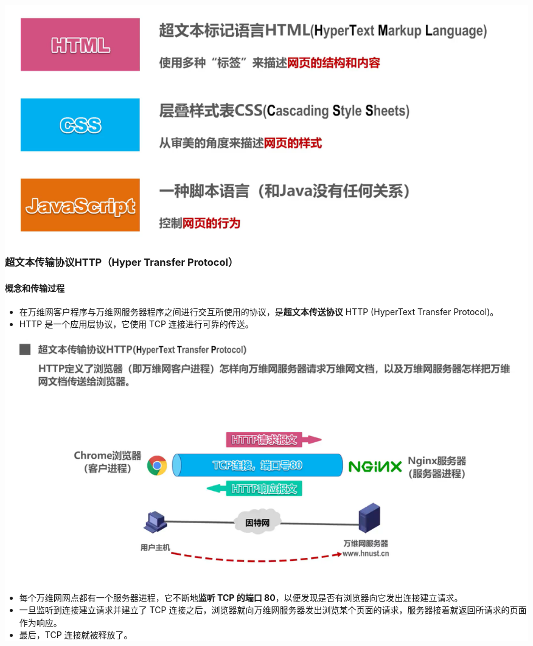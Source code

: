 ![](image-20201024171724030.png)

### 超文本传输协议HTTP（Hyper Transfer Protocol）

#### 概念和传输过程

* 在万维网客户程序与万维网服务器程序之间进行交互所使用的协议，是**超文本传送协议** HTTP (HyperText Transfer Protocol)。
* HTTP 是一个应用层协议，它使用 TCP 连接进行可靠的传送。

![](image-20201024222457800.png)

* 每个万维网网点都有一个服务器进程，它不断地**监听 TCP 的端口 80**，以便发现是否有浏览器向它发出连接建立请求。
* 一旦监听到连接建立请求并建立了 TCP 连接之后，浏览器就向万维网服务器发出浏览某个页面的请求，服务器接着就返回所请求的页面作为响应。
* 最后，TCP 连接就被释放了。
